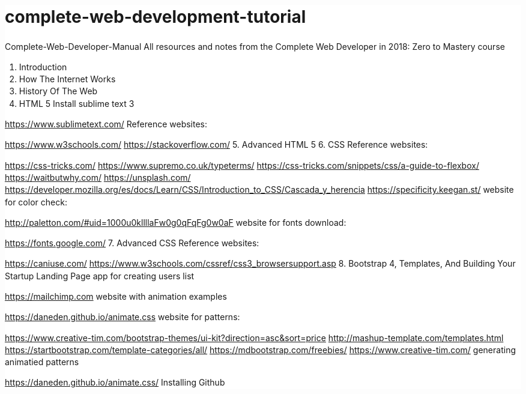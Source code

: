 # complete-web-development-tutorial
Complete-Web-Developer-Manual
All resources and notes from the Complete Web Developer in 2018: Zero to Mastery course

1.	Introduction
2.	How The Internet Works
3.	History Of The Web
4. HTML 5
Install sublime text 3

https://www.sublimetext.com/
Reference websites:

https://www.w3schools.com/
https://stackoverflow.com/
5.	Advanced HTML 5
6.	CSS
Reference websites:

https://css-tricks.com/
https://www.supremo.co.uk/typeterms/
https://css-tricks.com/snippets/css/a-guide-to-flexbox/
https://waitbutwhy.com/
https://unsplash.com/
https://developer.mozilla.org/es/docs/Learn/CSS/Introduction_to_CSS/Cascada_y_herencia
https://specificity.keegan.st/
website for color check:

http://paletton.com/#uid=1000u0kllllaFw0g0qFqFg0w0aF
website for fonts download:

https://fonts.google.com/
7.	Advanced CSS
Reference websites:

https://caniuse.com/
https://www.w3schools.com/cssref/css3_browsersupport.asp
8.	Bootstrap 4, Templates, And Building Your Startup Landing Page
app for creating users list

https://mailchimp.com
website with animation examples

https://daneden.github.io/animate.css
website for patterns:

https://www.creative-tim.com/bootstrap-themes/ui-kit?direction=asc&sort=price
http://mashup-template.com/templates.html
https://startbootstrap.com/template-categories/all/
https://mdbootstrap.com/freebies/
https://www.creative-tim.com/
generating animatied patterns

https://daneden.github.io/animate.css/
Installing Github
